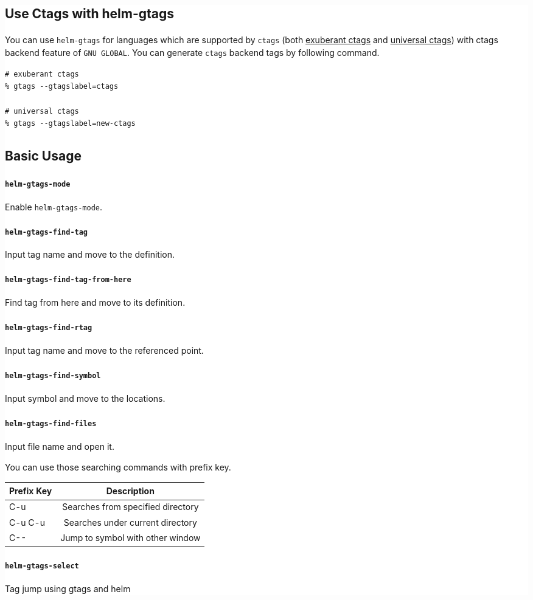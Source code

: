 
## Use Ctags with helm-gtags

You can use `helm-gtags` for languages which are supported by `ctags` (both [exuberant ctags](http://ctags.sourceforge.net/) and [universal ctags](https://ctags.io/)) with ctags backend feature of `GNU GLOBAL`. You can generate `ctags` backend tags by following command.

```
# exuberant ctags
% gtags --gtagslabel=ctags

# universal ctags
% gtags --gtagslabel=new-ctags
```


## Basic Usage

#### `helm-gtags-mode`

Enable `helm-gtags-mode`.

#### `helm-gtags-find-tag`

Input tag name and move to the definition.

#### `helm-gtags-find-tag-from-here`

Find tag from here and move to its definition.

#### `helm-gtags-find-rtag`

Input tag name and move to the referenced point.

#### `helm-gtags-find-symbol`

Input symbol and move to the locations.

#### `helm-gtags-find-files`

Input file name and open it.


You can use those searching commands with prefix key.

| Prefix Key  | Description                       |
|:------------|:---------------------------------:|
| C-u         | Searches from specified directory |
| C-u C-u     | Searches under current directory  |
| C--         | Jump to symbol with other window  |


#### `helm-gtags-select`

Tag jump using gtags and helm
